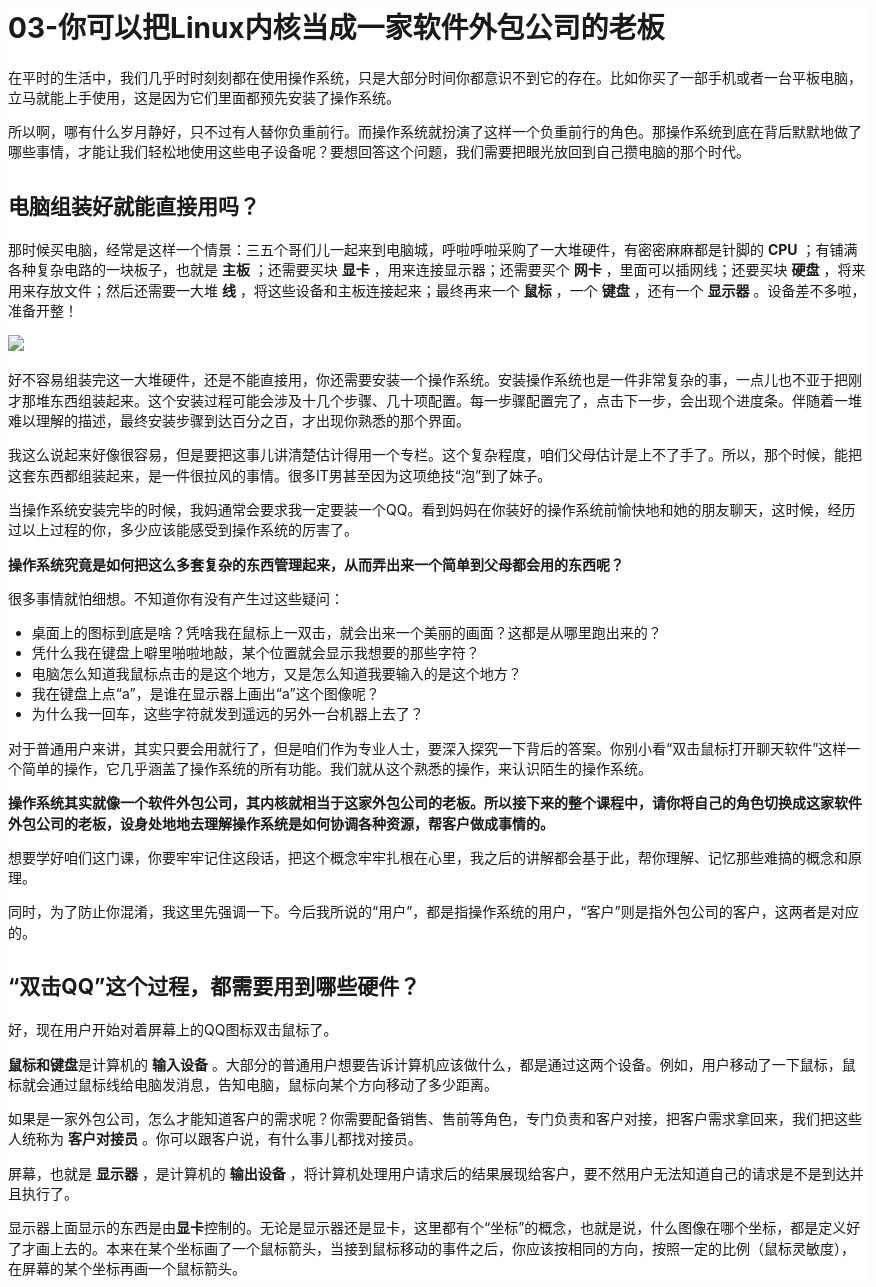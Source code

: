 # 03-你可以把Linux内核当成一家软件外包公司的老板

在平时的生活中，我们几乎时时刻刻都在使用操作系统，只是大部分时间你都意识不到它的存在。比如你买了一部手机或者一台平板电脑，立马就能上手使用，这是因为它们里面都预先安装了操作系统。

所以啊，哪有什么岁月静好，只不过有人替你负重前行。而操作系统就扮演了这样一个负重前行的角色。那操作系统到底在背后默默地做了哪些事情，才能让我们轻松地使用这些电子设备呢？要想回答这个问题，我们需要把眼光放回到自己攒电脑的那个时代。

## 电脑组装好就能直接用吗？

那时候买电脑，经常是这样一个情景：三五个哥们儿一起来到电脑城，呼啦呼啦采购了一大堆硬件，有密密麻麻都是针脚的 **CPU** ；有铺满各种复杂电路的一块板子，也就是 **主板** ；还需要买块 **显卡** ，用来连接显示器；还需要买个 **网卡** ，里面可以插网线；还要买块 **硬盘** ，将来用来存放文件；然后还需要一大堆 **线** ，将这些设备和主板连接起来；最终再来一个 **鼠标** ，一个 **键盘** ，还有一个 **显示器** 。设备差不多啦，准备开整！

![](https://static001.geekbang.org/resource/image/ed/45/ed03667738a92d66626914fe5dc78d45.png)

好不容易组装完这一大堆硬件，还是不能直接用，你还需要安装一个操作系统。安装操作系统也是一件非常复杂的事，一点儿也不亚于把刚才那堆东西组装起来。这个安装过程可能会涉及十几个步骤、几十项配置。每一步骤配置完了，点击下一步，会出现个进度条。伴随着一堆难以理解的描述，最终安装步骤到达百分之百，才出现你熟悉的那个界面。

我这么说起来好像很容易，但是要把这事儿讲清楚估计得用一个专栏。这个复杂程度，咱们父母估计是上不了手了。所以，那个时候，能把这套东西都组装起来，是一件很拉风的事情。很多IT男甚至因为这项绝技“泡”到了妹子。

当操作系统安装完毕的时候，我妈通常会要求我一定要装一个QQ。看到妈妈在你装好的操作系统前愉快地和她的朋友聊天，这时候，经历过以上过程的你，多少应该能感受到操作系统的厉害了。

**操作系统究竟是如何把这么多套复杂的东西管理起来，从而弄出来一个简单到父母都会用的东西呢？**

很多事情就怕细想。不知道你有没有产生过这些疑问：

* 桌面上的图标到底是啥？凭啥我在鼠标上一双击，就会出来一个美丽的画面？这都是从哪里跑出来的？
* 凭什么我在键盘上噼里啪啦地敲，某个位置就会显示我想要的那些字符？
* 电脑怎么知道我鼠标点击的是这个地方，又是怎么知道我要输入的是这个地方？
* 我在键盘上点“a”，是谁在显示器上画出“a”这个图像呢？
* 为什么我一回车，这些字符就发到遥远的另外一台机器上去了？

对于普通用户来讲，其实只要会用就行了，但是咱们作为专业人士，要深入探究一下背后的答案。你别小看“双击鼠标打开聊天软件”这样一个简单的操作，它几乎涵盖了操作系统的所有功能。我们就从这个熟悉的操作，来认识陌生的操作系统。

**操作系统其实就像一个软件外包公司，其内核就相当于这家外包公司的老板。所以接下来的整个课程中，请你将自己的角色切换成这家软件外包公司的老板，设身处地地去理解操作系统是如何协调各种资源，帮客户做成事情的。**

想要学好咱们这门课，你要牢牢记住这段话，把这个概念牢牢扎根在心里，我之后的讲解都会基于此，帮你理解、记忆那些难搞的概念和原理。

同时，为了防止你混淆，我这里先强调一下。今后我所说的“用户”，都是指操作系统的用户，“客户”则是指外包公司的客户，这两者是对应的。

## “双击QQ”这个过程，都需要用到哪些硬件？

好，现在用户开始对着屏幕上的QQ图标双击鼠标了。

**鼠标和键盘**是计算机的 **输入设备** 。大部分的普通用户想要告诉计算机应该做什么，都是通过这两个设备。例如，用户移动了一下鼠标，鼠标就会通过鼠标线给电脑发消息，告知电脑，鼠标向某个方向移动了多少距离。

如果是一家外包公司，怎么才能知道客户的需求呢？你需要配备销售、售前等角色，专门负责和客户对接，把客户需求拿回来，我们把这些人统称为 **客户对接员** 。你可以跟客户说，有什么事儿都找对接员。

屏幕，也就是 **显示器** ，是计算机的 **输出设备** ，将计算机处理用户请求后的结果展现给客户，要不然用户无法知道自己的请求是不是到达并且执行了。

显示器上面显示的东西是由**显卡**控制的。无论是显示器还是显卡，这里都有个“坐标”的概念，也就是说，什么图像在哪个坐标，都是定义好了才画上去的。本来在某个坐标画了一个鼠标箭头，当接到鼠标移动的事件之后，你应该按相同的方向，按照一定的比例（鼠标灵敏度），在屏幕的某个坐标再画一个鼠标箭头。
